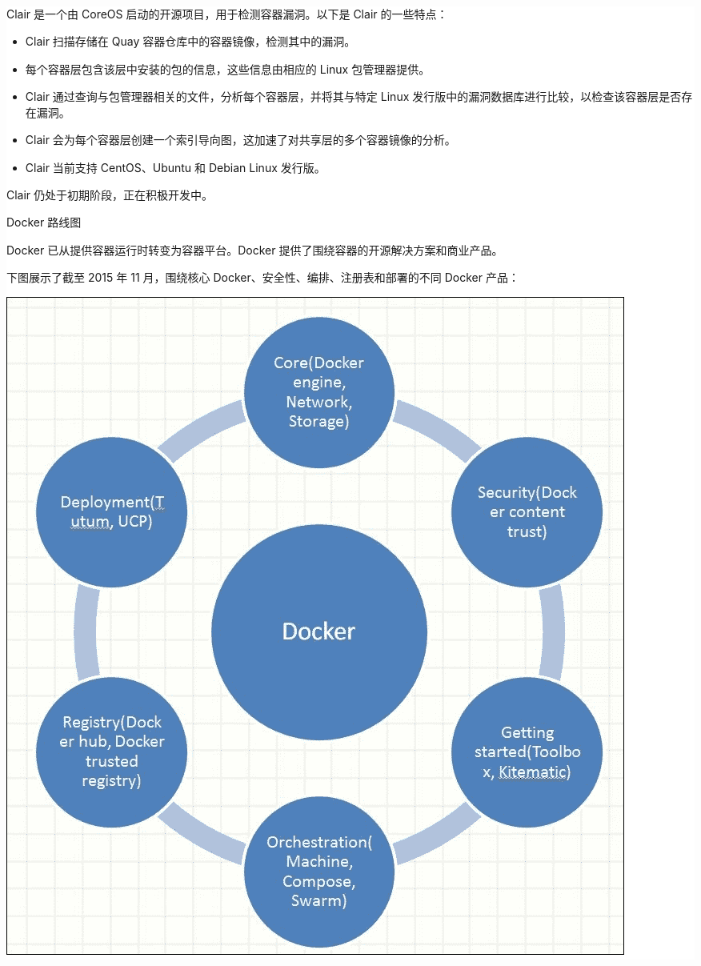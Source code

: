 Clair 是一个由 CoreOS 启动的开源项目，用于检测容器漏洞。以下是 Clair 的一些特点：

+   Clair 扫描存储在 Quay 容器仓库中的容器镜像，检测其中的漏洞。

+   每个容器层包含该层中安装的包的信息，这些信息由相应的 Linux 包管理器提供。

+   Clair 通过查询与包管理器相关的文件，分析每个容器层，并将其与特定 Linux 发行版中的漏洞数据库进行比较，以检查该容器层是否存在漏洞。

+   Clair 会为每个容器层创建一个索引导向图，这加速了对共享层的多个容器镜像的分析。

+   Clair 当前支持 CentOS、Ubuntu 和 Debian Linux 发行版。

Clair 仍处于初期阶段，正在积极开发中。

Docker 路线图

Docker 已从提供容器运行时转变为容器平台。Docker 提供了围绕容器的开源解决方案和商业产品。

下图展示了截至 2015 年 11 月，围绕核心 Docker、安全性、编排、注册表和部署的不同 Docker 产品：

![](img/00210.jpg)
